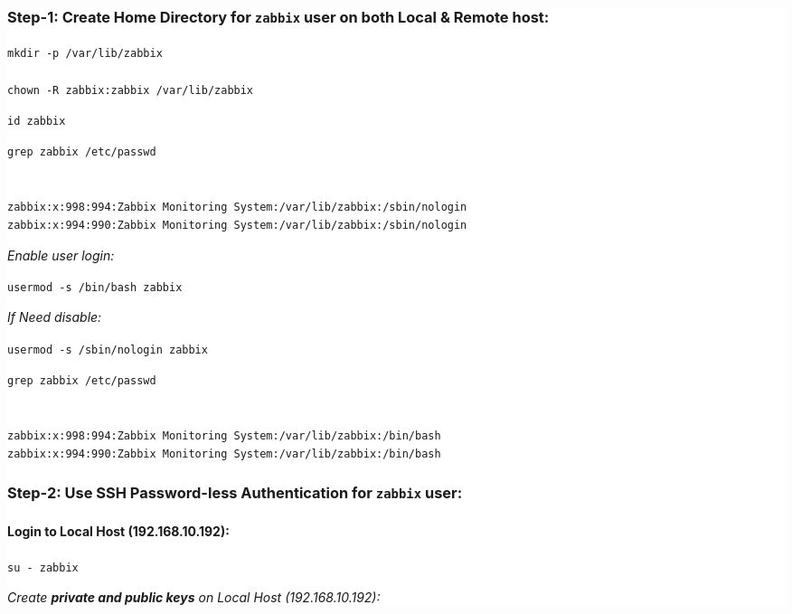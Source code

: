 
### Step-1: Create Home Directory for `zabbix` user on both Local & Remote host:

```
mkdir -p /var/lib/zabbix

chown -R zabbix:zabbix /var/lib/zabbix
```


```
id zabbix
```


```
grep zabbix /etc/passwd


zabbix:x:998:994:Zabbix Monitoring System:/var/lib/zabbix:/sbin/nologin
zabbix:x:994:990:Zabbix Monitoring System:/var/lib/zabbix:/sbin/nologin
```



_Enable user login:_

```
usermod -s /bin/bash zabbix
```


_If Need disable:_
```
usermod -s /sbin/nologin zabbix
```



```
grep zabbix /etc/passwd


zabbix:x:998:994:Zabbix Monitoring System:/var/lib/zabbix:/bin/bash
zabbix:x:994:990:Zabbix Monitoring System:/var/lib/zabbix:/bin/bash
```



### Step-2: Use SSH Password-less Authentication for `zabbix` user: 


#### Login to Local Host (192.168.10.192): 

```
su - zabbix
```


_Create **private and public keys** on Local Host (192.168.10.192):_
